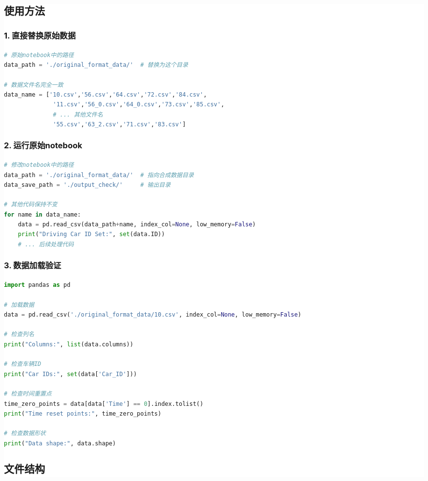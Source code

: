 ## 使用方法

### 1. 直接替换原始数据
```python
# 原始notebook中的路径
data_path = './original_format_data/'  # 替换为这个目录

# 数据文件名完全一致
data_name = ['10.csv','56.csv','64.csv','72.csv','84.csv',
              '11.csv','56_0.csv','64_0.csv','73.csv','85.csv',
              # ... 其他文件名
              '55.csv','63_2.csv','71.csv','83.csv']
```

### 2. 运行原始notebook
```python
# 修改notebook中的路径
data_path = './original_format_data/'  # 指向合成数据目录
data_save_path = './output_check/'     # 输出目录

# 其他代码保持不变
for name in data_name:
    data = pd.read_csv(data_path+name, index_col=None, low_memory=False)
    print("Driving Car ID Set:", set(data.ID))
    # ... 后续处理代码
```

### 3. 数据加载验证
```python
import pandas as pd

# 加载数据
data = pd.read_csv('./original_format_data/10.csv', index_col=None, low_memory=False)

# 检查列名
print("Columns:", list(data.columns))

# 检查车辆ID
print("Car IDs:", set(data['Car_ID']))

# 检查时间重置点
time_zero_points = data[data['Time'] == 0].index.tolist()
print("Time reset points:", time_zero_points)

# 检查数据形状
print("Data shape:", data.shape)
```

## 文件结构
